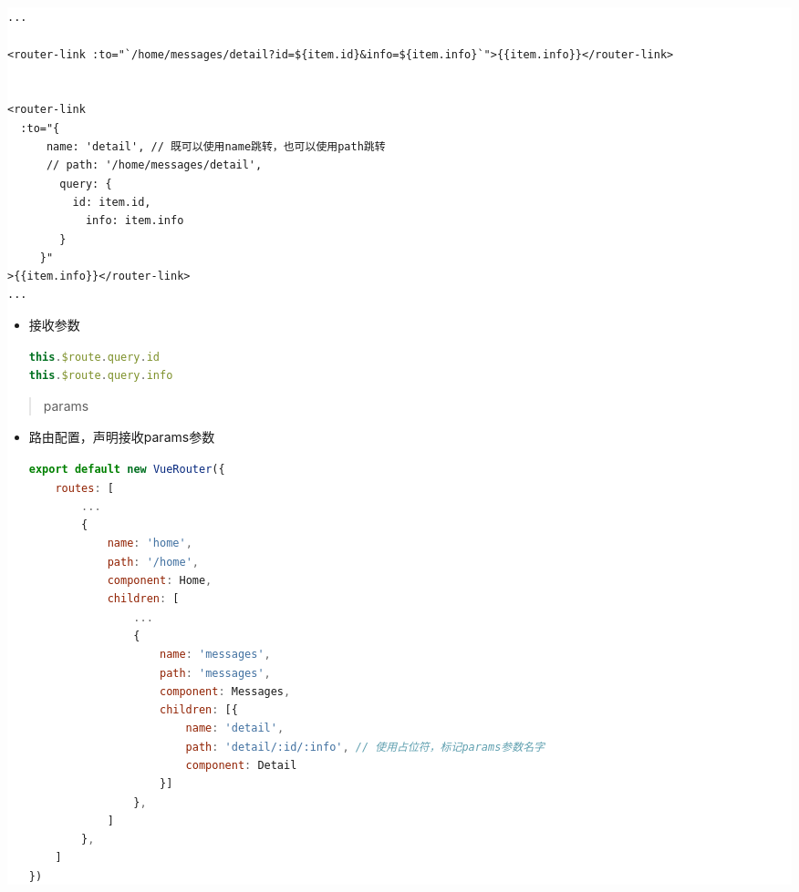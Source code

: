   ```vue
  ...
  
  <router-link :to="`/home/messages/detail?id=${item.id}&info=${item.info}`">{{item.info}}</router-link>
  
  
  <router-link 
  	:to="{
  		name: 'detail', // 既可以使用name跳转，也可以使用path跳转
  		// path: '/home/messages/detail', 
          query: {
          	id: item.id,
              info: item.info
          }
       }"
  >{{item.info}}</router-link>
  ...
  ```

- 接收参数

  ```js
  this.$route.query.id
  this.$route.query.info
  ```

> params

- 路由配置，声明接收params参数

  ```js
  export default new VueRouter({
      routes: [
          ...
          {
              name: 'home', 
              path: '/home',
              component: Home,
              children: [
                  ...
                  {
                      name: 'messages', 
                      path: 'messages',
                      component: Messages,
                      children: [{
                          name: 'detail', 
                          path: 'detail/:id/:info', // 使用占位符，标记params参数名字
                          component: Detail
                      }]
                  },
              ]
          },
      ]
  })
  ```
